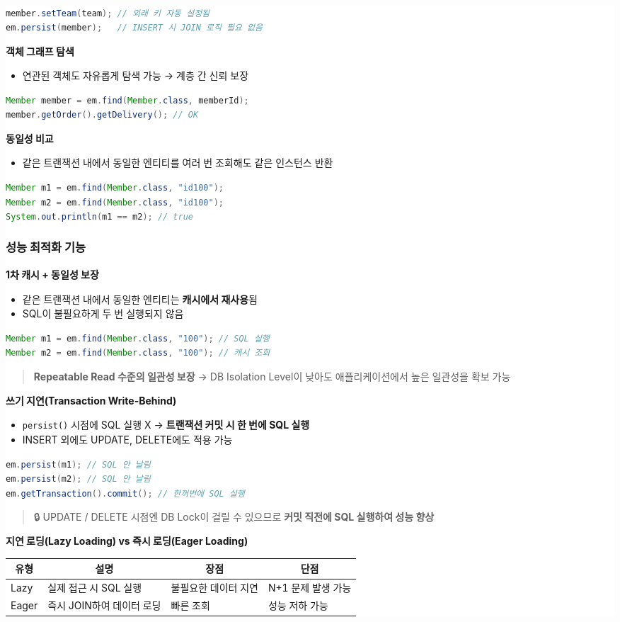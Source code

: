 ```java
member.setTeam(team); // 외래 키 자동 설정됨
em.persist(member);   // INSERT 시 JOIN 로직 필요 없음
```

**객체 그래프 탐색**

- 연관된 객체도 자유롭게 탐색 가능 → 계층 간 신뢰 보장

```java
Member member = em.find(Member.class, memberId);
member.getOrder().getDelivery(); // OK
```

**동일성 비교**

- 같은 트랜잭션 내에서 동일한 엔티티를 여러 번 조회해도 같은 인스턴스 반환

```java
Member m1 = em.find(Member.class, "id100");
Member m2 = em.find(Member.class, "id100");
System.out.println(m1 == m2); // true
```



### **성능 최적화 기능**

**1차 캐시 + 동일성 보장**

- 같은 트랜잭션 내에서 동일한 엔티티는 **캐시에서 재사용**됨
- SQL이 불필요하게 두 번 실행되지 않음

```java
Member m1 = em.find(Member.class, "100"); // SQL 실행
Member m2 = em.find(Member.class, "100"); // 캐시 조회
```

> **Repeatable Read 수준의 일관성 보장**
>  → DB Isolation Level이 낮아도 애플리케이션에서 높은 일관성을 확보 가능



**쓰기 지연(Transaction Write-Behind)**

- `persist()` 시점에 SQL 실행 X → **트랜잭션 커밋 시 한 번에 SQL 실행**
- INSERT 외에도 UPDATE, DELETE에도 적용 가능

```java
em.persist(m1); // SQL 안 날림
em.persist(m2); // SQL 안 날림
em.getTransaction().commit(); // 한꺼번에 SQL 실행
```

> 🔒 UPDATE / DELETE 시점엔 DB Lock이 걸릴 수 있으므로 **커밋 직전에 SQL 실행하여 성능 향상**



**지연 로딩(Lazy Loading) vs 즉시 로딩(Eager Loading)**

| 유형  | 설명                      | 장점                 | 단점               |
| ----- | ------------------------- | -------------------- | ------------------ |
| Lazy  | 실제 접근 시 SQL 실행     | 불필요한 데이터 지연 | N+1 문제 발생 가능 |
| Eager | 즉시 JOIN하여 데이터 로딩 | 빠른 조회            | 성능 저하 가능     |

